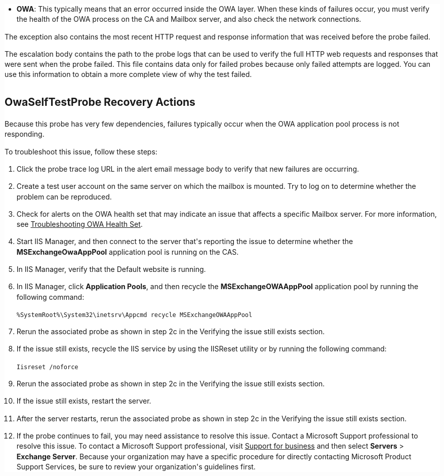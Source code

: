   - **OWA**: This typically means that an error occurred inside the OWA layer. When these kinds of failures occur, you must verify the health of the OWA process on the CA and Mailbox server, and also check the network connections.

  The exception also contains the most recent HTTP request and response information that was received before the probe failed.

  The escalation body contains the path to the probe logs that can be used to verify the full HTTP web requests and responses that were sent when the probe failed. This file contains data only for failed probes because only failed attempts are logged. You can use this information to obtain a more complete view of why the test failed.

## OwaSelfTestProbe Recovery Actions

Because this probe has very few dependencies, failures typically occur when the OWA application pool process is not responding.

To troubleshoot this issue, follow these steps:

1. Click the probe trace log URL in the alert email message body to verify that new failures are occurring.

2. Create a test user account on the same server on which the mailbox is mounted. Try to log on to determine whether the problem can be reproduced.

3. Check for alerts on the OWA health set that may indicate an issue that affects a specific Mailbox server. For more information, see [Troubleshooting OWA Health Set](troubleshooting-owa-health-set.md).

4. Start IIS Manager, and then connect to the server that's reporting the issue to determine whether the **MSExchangeOwaAppPool** application pool is running on the CAS.

5. In IIS Manager, verify that the Default website is running.

6. In IIS Manager, click **Application Pools**, and then recycle the **MSExchangeOWAAppPool** application pool by running the following command:

   ```DOS
   %SystemRoot%\System32\inetsrv\Appcmd recycle MSExchangeOWAAppPool
   ```

7. Rerun the associated probe as shown in step 2c in the Verifying the issue still exists section.

8. If the issue still exists, recycle the IIS service by using the IISReset utility or by running the following command:

   ```DOS
   Iisreset /noforce
   ```

9. Rerun the associated probe as shown in step 2c in the Verifying the issue still exists section.

10. If the issue still exists, restart the server.

11. After the server restarts, rerun the associated probe as shown in step 2c in the Verifying the issue still exists section.

12. If the probe continues to fail, you may need assistance to resolve this issue. Contact a Microsoft Support professional to resolve this issue. To contact a Microsoft Support professional, visit [Support for business](https://support.microsoft.com/supportforbusiness/productselection) and then select **Servers** \> **Exchange Server**. Because your organization may have a specific procedure for directly contacting Microsoft Product Support Services, be sure to review your organization's guidelines first.
